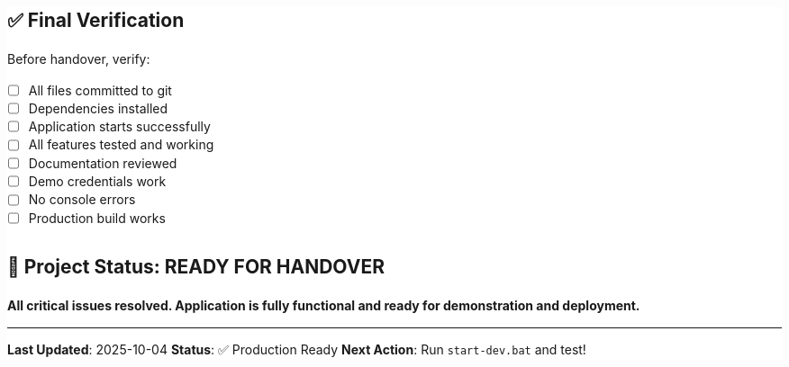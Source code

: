 ## ✅ Final Verification

Before handover, verify:
- [ ] All files committed to git
- [ ] Dependencies installed
- [ ] Application starts successfully
- [ ] All features tested and working
- [ ] Documentation reviewed
- [ ] Demo credentials work
- [ ] No console errors
- [ ] Production build works

## 🎉 Project Status: READY FOR HANDOVER

**All critical issues resolved. Application is fully functional and ready for demonstration and deployment.**

---

**Last Updated**: 2025-10-04
**Status**: ✅ Production Ready
**Next Action**: Run `start-dev.bat` and test!
